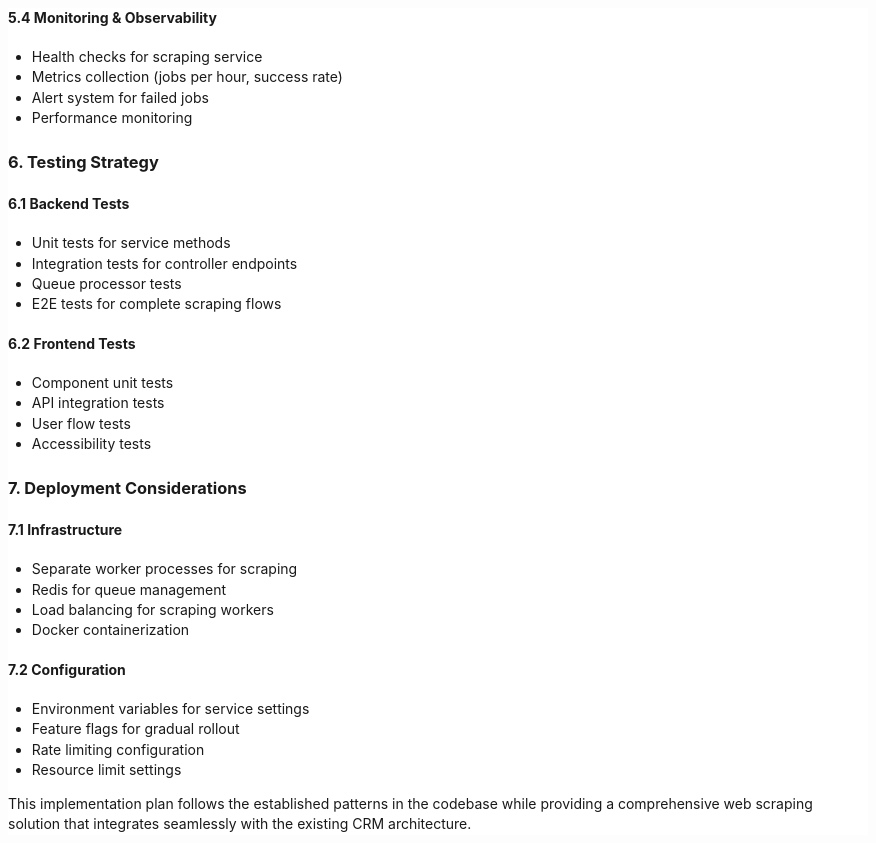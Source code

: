 #### 5.4 Monitoring & Observability
- Health checks for scraping service
- Metrics collection (jobs per hour, success rate)
- Alert system for failed jobs
- Performance monitoring

### 6. Testing Strategy

#### 6.1 Backend Tests
- Unit tests for service methods
- Integration tests for controller endpoints
- Queue processor tests
- E2E tests for complete scraping flows

#### 6.2 Frontend Tests
- Component unit tests
- API integration tests
- User flow tests
- Accessibility tests

### 7. Deployment Considerations

#### 7.1 Infrastructure
- Separate worker processes for scraping
- Redis for queue management
- Load balancing for scraping workers
- Docker containerization

#### 7.2 Configuration
- Environment variables for service settings
- Feature flags for gradual rollout
- Rate limiting configuration
- Resource limit settings

This implementation plan follows the established patterns in the codebase while providing a comprehensive web scraping solution that integrates seamlessly with the existing CRM architecture.